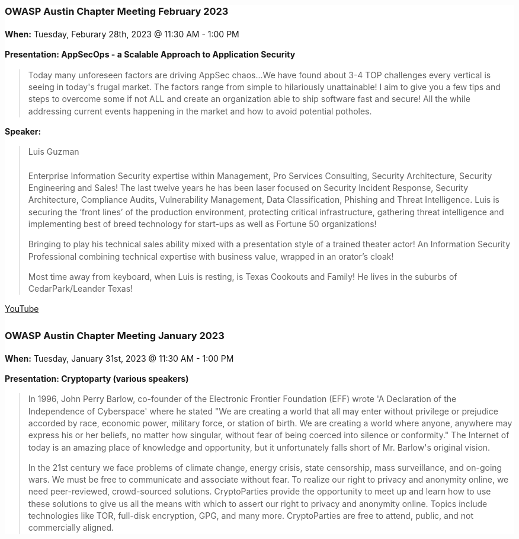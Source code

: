 
### OWASP Austin Chapter Meeting February 2023 ###

**When:** Tuesday, Feburary 28th, 2023 @ 11:30 AM - 1:00 PM

**Presentation: AppSecOps - a Scalable Approach to Application Security** 
<blockquote> 
Today many unforeseen factors are driving AppSec chaos...We have found about 3-4 TOP challenges every vertical is seeing in today's frugal market. The factors range from simple to hilariously unattainable! I aim to give you a few tips and steps to overcome some if not ALL and create an organization able to ship software fast and secure!  All the while addressing current events happening in the market and how to avoid potential potholes.
</blockquote>

**Speaker:** 
<blockquote>
Luis Guzman
<br><br>
Enterprise Information Security expertise within Management, Pro Services Consulting, Security Architecture, Security Engineering and Sales! The last twelve years he has  been laser focused on Security Incident Response, Security Architecture, Compliance Audits, Vulnerability Management, Data Classification, Phishing and Threat Intelligence. Luis is securing the ‘front lines’ of the production environment, protecting critical infrastructure, gathering threat intelligence and implementing best of breed technology for start-ups as well as Fortune 50 organizations!

Bringing to play his technical sales ability mixed with a presentation style of a trained theater actor! An Information Security Professional combining technical expertise with business value, wrapped in an orator’s cloak! 

Most time away from keyboard, when Luis is resting, is Texas Cookouts and Family! He lives in the suburbs of CedarPark/Leander Texas! 
</blockquote>
<a href="https://youtu.be/FwamOh5n4Eo">YouTube</a>

### OWASP Austin Chapter Meeting January 2023 ###

**When:** Tuesday, January 31st, 2023 @ 11:30 AM - 1:00 PM

**Presentation: Cryptoparty (various speakers)** 
<blockquote> 
In 1996, John Perry Barlow, co-founder of the Electronic Frontier Foundation (EFF) wrote 'A Declaration of the Independence of Cyberspace' where he stated "We are creating a world that all may enter without privilege or prejudice accorded by race, economic power, military force, or station of birth.  We are creating a world where anyone, anywhere may express his or her beliefs, no matter how singular, without fear of being coerced into silence or conformity."  The Internet of today is an amazing place of knowledge and opportunity, but it unfortunately falls short of Mr. Barlow's original vision.

In the 21st century we face problems of climate change, energy crisis, state censorship, mass surveillance, and on-going wars.  We must be free to communicate and associate without fear.  To realize our right to privacy and anonymity online, we need peer-reviewed, crowd-sourced solutions.  CryptoParties provide the opportunity to meet up and learn how to use these solutions to give us all the means with which to assert our right to privacy and anonymity online.  Topics include technologies like TOR, full-disk encryption, GPG, and many more.  CryptoParties are free to attend, public, and not commercially aligned.
